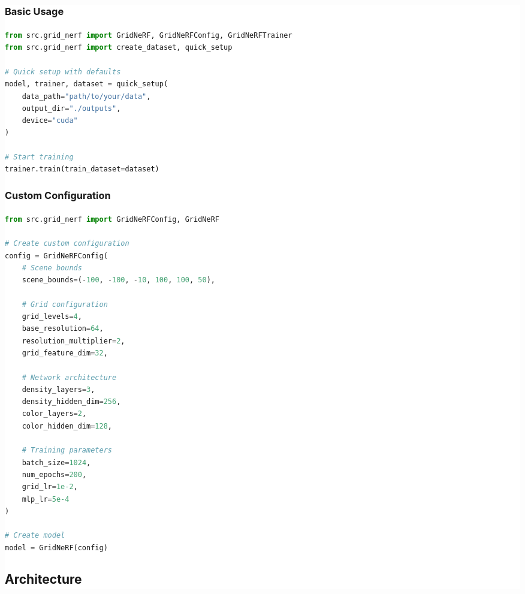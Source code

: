### Basic Usage

```python
from src.grid_nerf import GridNeRF, GridNeRFConfig, GridNeRFTrainer
from src.grid_nerf import create_dataset, quick_setup

# Quick setup with defaults
model, trainer, dataset = quick_setup(
    data_path="path/to/your/data",
    output_dir="./outputs",
    device="cuda"
)

# Start training
trainer.train(train_dataset=dataset)
```

### Custom Configuration

```python
from src.grid_nerf import GridNeRFConfig, GridNeRF

# Create custom configuration
config = GridNeRFConfig(
    # Scene bounds
    scene_bounds=(-100, -100, -10, 100, 100, 50),
    
    # Grid configuration
    grid_levels=4,
    base_resolution=64,
    resolution_multiplier=2,
    grid_feature_dim=32,
    
    # Network architecture
    density_layers=3,
    density_hidden_dim=256,
    color_layers=2,
    color_hidden_dim=128,
    
    # Training parameters
    batch_size=1024,
    num_epochs=200,
    grid_lr=1e-2,
    mlp_lr=5e-4
)

# Create model
model = GridNeRF(config)
```

## Architecture
